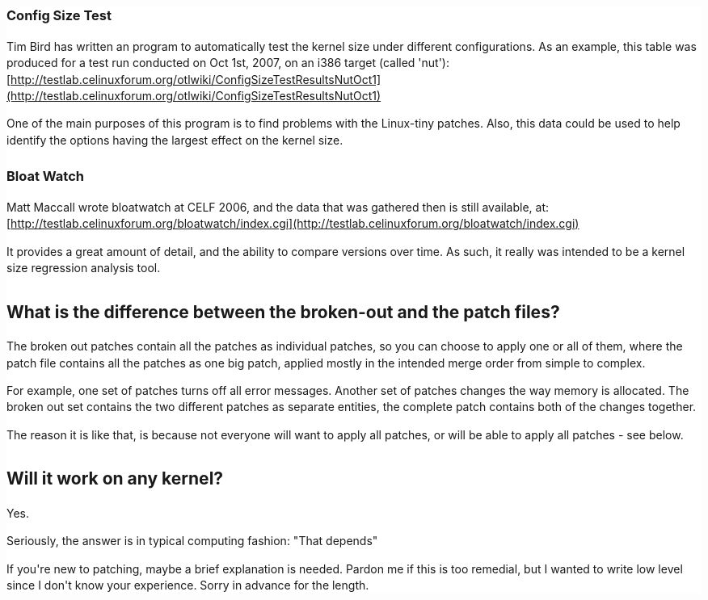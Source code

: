 

### Config Size Test

Tim Bird has written an program to automatically test the kernel size
under different configurations. As an example, this table was produced
for a test run conducted on Oct 1st, 2007, on an i386 target (called
'nut'):
[http://testlab.celinuxforum.org/otlwiki/ConfigSizeTestResultsNutOct1](http://testlab.celinuxforum.org/otlwiki/ConfigSizeTestResultsNutOct1)

One of the main purposes of this program is to find problems with the
Linux-tiny patches. Also, this data could be used to help identify the
options having the largest effect on the kernel size.



### Bloat Watch

Matt Maccall wrote bloatwatch at CELF 2006, and the data that was
gathered then is still available, at:
[http://testlab.celinuxforum.org/bloatwatch/index.cgi](http://testlab.celinuxforum.org/bloatwatch/index.cgi)

It provides a great amount of detail, and the ability to compare
versions over time. As such, it really was intended to be a kernel size
regression analysis tool.



## What is the difference between the broken-out and the patch files?

The broken out patches contain all the patches as individual patches, so
you can choose to apply one or all of them, where the patch file
contains all the patches as one big patch, applied mostly in the
intended merge order from simple to complex.

For example, one set of patches turns off all error messages. Another
set of patches changes the way memory is allocated. The broken out set
contains the two different patches as separate entities, the complete
patch contains both of the changes together.

The reason it is like that, is because not everyone will want to apply
all patches, or will be able to apply all patches - see below.



## Will it work on any kernel?

Yes.

Seriously, the answer is in typical computing fashion: "That depends"

If you're new to patching, maybe a brief explanation is needed. Pardon
me if this is too remedial, but I wanted to write low level since I
don't know your experience. Sorry in advance for the length.
